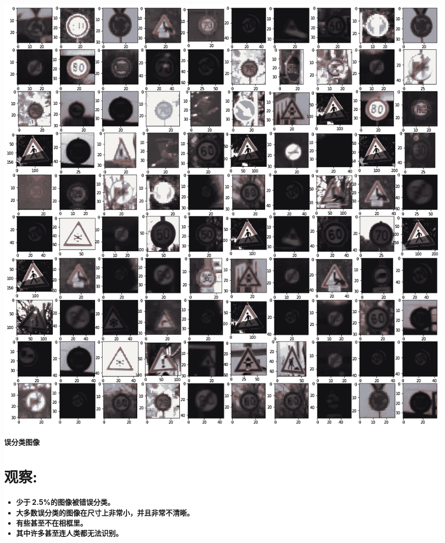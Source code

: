 **![](img/dcb8048716672102de2c4c759de9fa7a.png)**

****误分类图像****

# **观察:**

*   **少于 2.5%的图像被错误分类。**
*   **大多数误分类的图像在尺寸上非常小，并且非常不清晰。**
*   **有些甚至不在相框里。**
*   **其中许多甚至连人类都无法识别。**

